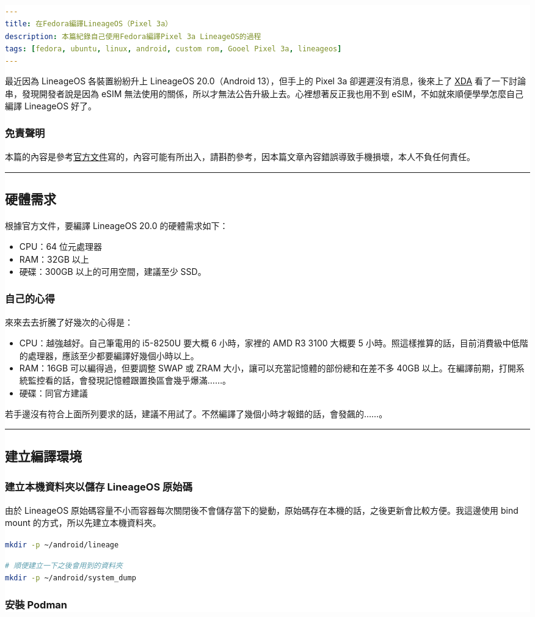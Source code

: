 ```yaml
---
title: 在Fedora編譯LineageOS（Pixel 3a）
description: 本篇紀錄自己使用Fedora編譯Pixel 3a LineageOS的過程
tags: [fedora, ubuntu, linux, android, custom rom, Gooel Pixel 3a, lineageos]
---
```


最近因為 LineageOS 各裝置紛紛升上 LineageOS 20.0（Android 13），但手上的 Pixel 3a 卻遲遲沒有消息，後來上了 [XDA](https://forum.xda-developers.com/t/official-lineageos-19-1-for-the-google-pixel-3a.4436933/post-88303289) 看了一下討論串，發現開發者說是因為 eSIM 無法使用的關係，所以才無法公告升級上去。心裡想著反正我也用不到 eSIM，不如就來順便學學怎麼自己編譯 LineageOS 好了。

### 免責聲明

本篇的內容是參考[官方文件](https://wiki.lineageos.org/devices/sargo/build)寫的，內容可能有所出入，請斟酌參考，因本篇文章內容錯誤導致手機損壞，本人不負任何責任。

---

## 硬體需求

根據官方文件，要編譯 LineageOS 20.0 的硬體需求如下：

- CPU：64 位元處理器
- RAM：32GB 以上
- 硬碟：300GB 以上的可用空間，建議至少 SSD。

### 自己的心得

來來去去折騰了好幾次的心得是：

- CPU：越強越好。自己筆電用的 i5-8250U 要大概 6 小時，家裡的 AMD R3 3100 大概要 5 小時。照這樣推算的話，目前消費級中低階的處理器，應該至少都要編譯好幾個小時以上。
- RAM：16GB 可以編得過，但要調整 SWAP 或 ZRAM 大小，讓可以充當記憶體的部份總和在差不多 40GB 以上。在編譯前期，打開系統監控看的話，會發現記憶體跟置換區會幾乎爆滿……。
- 硬碟：同官方建議

若手邊沒有符合上面所列要求的話，建議不用試了。不然編譯了幾個小時才報錯的話，會發飆的……。

---

## 建立編譯環境

### 建立本機資料夾以儲存 LineageOS 原始碼

由於 LineageOS 原始碼容量不小而容器每次關閉後不會儲存當下的變動，原始碼存在本機的話，之後更新會比較方便。我這邊使用 bind mount 的方式，所以先建立本機資料夾。

```bash
mkdir -p ~/android/lineage
```

```bash
# 順便建立一下之後會用到的資料夾
mkdir -p ~/android/system_dump
```

### 安裝 Podman
